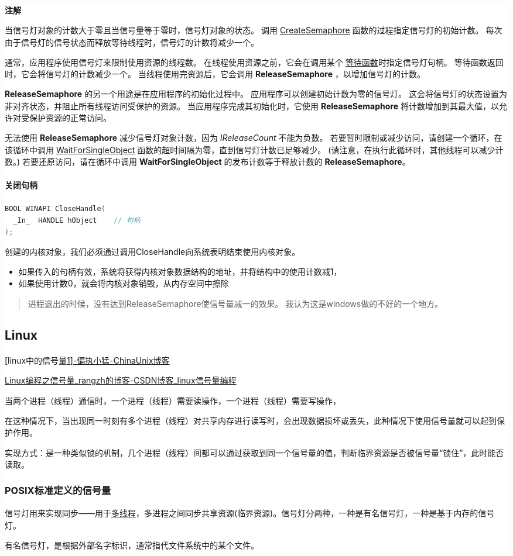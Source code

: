 **注解**

当信号灯对象的计数大于零且当信号量等于零时，信号灯对象的状态。 调用 [CreateSemaphore](https://learn.microsoft.com/zh-cn/windows/desktop/api/winbase/nf-winbase-createsemaphorea) 函数的过程指定信号灯的初始计数。 每次由于信号灯的信号状态而释放等待线程时，信号灯的计数将减少一个。

通常，应用程序使用信号灯来限制使用资源的线程数。 在线程使用资源之前，它会在调用某个 [等待函数](https://learn.microsoft.com/zh-cn/windows/desktop/Sync/wait-functions)时指定信号灯句柄。 等待函数返回时，它会将信号灯的计数减少一个。 当线程使用完资源后，它会调用 **ReleaseSemaphore** ，以增加信号灯的计数。

**ReleaseSemaphore** 的另一个用途是在应用程序的初始化过程中。 应用程序可以创建初始计数为零的信号灯。 这会将信号灯的状态设置为非对齐状态，并阻止所有线程访问受保护的资源。 当应用程序完成其初始化时，它使用 **ReleaseSemaphore** 将计数增加到其最大值，以允许对受保护资源的正常访问。

无法使用 **ReleaseSemaphore** 减少信号灯对象计数，因为 *lReleaseCount* 不能为负数。 若要暂时限制或减少访问，请创建一个循环，在该循环中调用 [WaitForSingleObject](https://learn.microsoft.com/zh-cn/windows/desktop/api/synchapi/nf-synchapi-waitforsingleobject) 函数的超时间隔为零，直到信号灯计数已足够减少。 (请注意，在执行此循环时，其他线程可以减少计数。) 若要还原访问，请在循环中调用 **WaitForSingleObject** 的发布计数等于释放计数的 **ReleaseSemaphore**。



#### 关闭句柄

```cpp
BOOL WINAPI CloseHandle(  
  _In_  HANDLE hObject    // 句柄
);  
```

创建的内核对象，我们必须通过调用CloseHandle向系统表明结束使用内核对象。

- 如果传入的句柄有效，系统将获得内核对象数据结构的地址，并将结构中的使用计数减1，
- 如果使用计数0，就会将内核对象销毁，从内存空间中擦除



> 进程退出的时候，没有达到ReleaseSemaphore使信号量减一的效果。
> 我认为这是windows做的不好的一个地方。



## Linux

[linux中的信号量[1\]-偏执小猛-ChinaUnix博客](http://blog.chinaunix.net/uid-22938240-id-2601967.html)

[Linux编程之信号量_rangzh的博客-CSDN博客_linux信号量编程](https://blog.csdn.net/rangzh/article/details/112094146)



当两个进程（线程）通信时，一个进程（线程）需要读操作，一个进程（线程）需要写操作，

在这种情况下，当出现同一时刻有多个进程（线程）对共享内存进行读写时，会出现数据损坏或丢失，此种情况下使用信号量就可以起到保护作用。

实现方式：是一种类似锁的机制，几个进程（线程）间都可以通过获取到同一个信号量的值，判断临界资源是否被信号量“锁住”，此时能否读取。



### POSIX标准定义的信号量


信号灯用来实现同步——用于[多线程](https://so.csdn.net/so/search?q=多线程&spm=1001.2101.3001.7020)，多进程之间同步共享资源(临界资源)。信号灯分两种，一种是有名信号灯，一种是基于内存的信号灯。

有名信号灯，是根据外部名字标识，通常指代文件系统中的某个文件。
